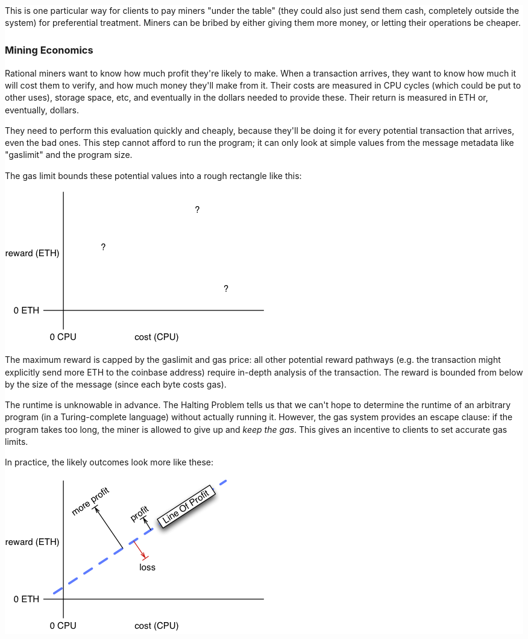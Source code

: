 This is one particular way for clients to pay miners "under the table" (they
could also just send them cash, completely outside the system) for preferential
treatment. Miners can be bribed by either giving them more money, or letting
their operations be cheaper.

### Mining Economics

Rational miners want to know how much profit they're likely to make. When a
transaction arrives, they want to know how much it will cost them to verify, and
how much money they'll make from it. Their costs are measured in CPU cycles
(which could be put to other uses), storage space, etc, and eventually in the
dollars needed to provide these. Their return is measured in ETH or, eventually,
dollars.

They need to perform this evaluation quickly and cheaply, because they'll be
doing it for every potential transaction that arrives, even the bad ones. This
step cannot afford to run the program; it can only look at simple values from
the message metadata like "gaslimit" and the program size.

The gas limit bounds these potential values into a rough rectangle like this:

![mining profit diagram](./images/mining-profit-1.png)

The maximum reward is capped by the gaslimit and gas price: all other potential
reward pathways (e.g. the transaction might explicitly send more ETH to the
coinbase address) require in-depth analysis of the transaction. The reward is
bounded from below by the size of the message (since each byte costs gas).

The runtime is unknowable in advance. The Halting Problem tells us that we can't
hope to determine the runtime of an arbitrary program (in a Turing-complete
language) without actually running it. However, the gas system provides an
escape clause: if the program takes too long, the miner is allowed to give up
and _keep the gas_. This gives an incentive to clients to set accurate gas
limits.

In practice, the likely outcomes look more like these:

![mining profit diagram](./images/mining-profit-2.png)

